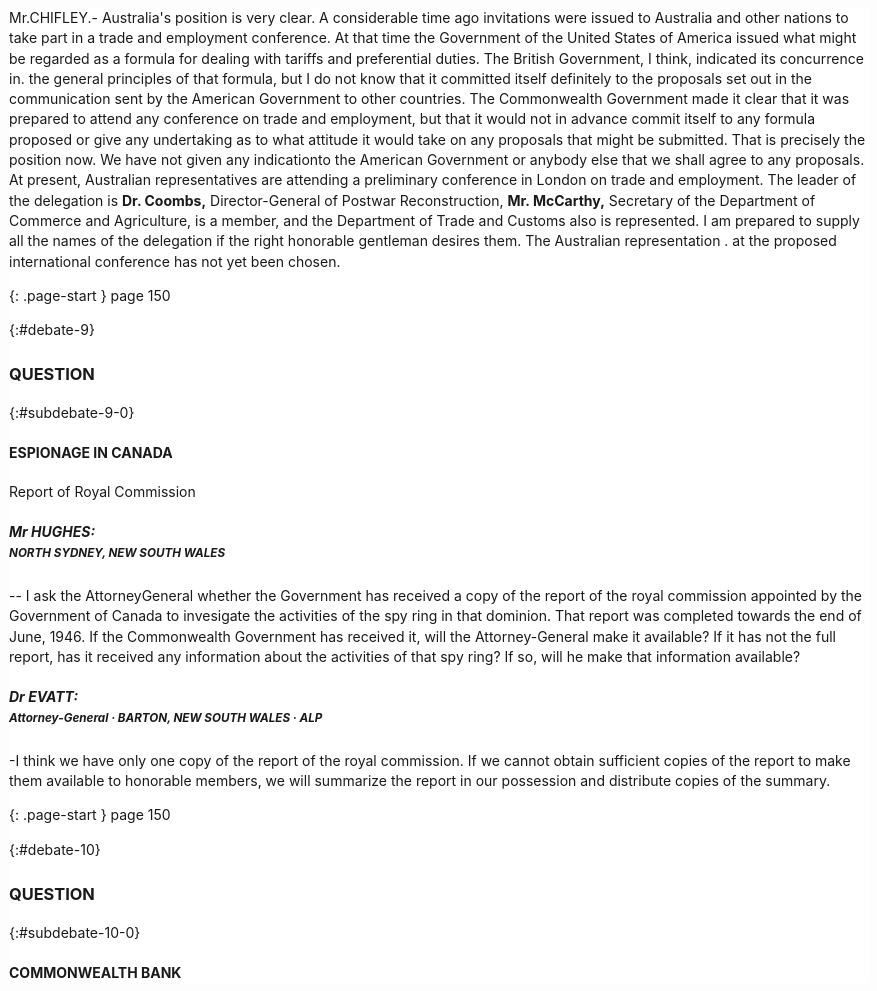Mr.CHIFLEY.- Australia's position is very clear. A considerable time ago invitations were issued to Australia and other nations to take part in a trade and employment conference. At that time the Government of the United States of America issued what might be regarded as a formula for dealing with tariffs and preferential duties. The British Government, I think, indicated its concurrence in. the general principles of that formula, but I do not know that it committed itself definitely to the proposals set out in the communication sent by the American Government to other countries. The Commonwealth Government made it clear that it was prepared to attend any conference on trade and employment, but that it would not in advance commit itself to any formula proposed or give any undertaking as to what attitude it would take on any proposals that might be submitted. That is precisely the position now. We have not given any indicationto the American Government or anybody else that we shall agree to any proposals. At present, Australian representatives are attending a preliminary conference in London on trade and employment. The leader of the delegation is  **Dr. Coombs,**  Director-General of Postwar Reconstruction,  **Mr. McCarthy,**  Secretary of the Department of Commerce and Agriculture, is a member, and the Department of Trade and Customs also is represented. I am prepared to supply all the names of the delegation if the right honorable gentleman desires them. The Australian representation . at the proposed international conference has not yet been chosen. 

{: .page-start }
page 150

{:#debate-9}
### QUESTION

{:#subdebate-9-0}
#### ESPIONAGE IN CANADA

Report of Royal Commission

##### Mr HUGHES:<br><small class="text-muted">NORTH SYDNEY, NEW SOUTH WALES</small>

-- I ask the AttorneyGeneral whether the Government has received a copy of the report of the royal commission appointed by the Government of Canada to invesigate the activities of the spy ring in that dominion. That report was completed towards the end of June, 1946. If the Commonwealth Government has received it, will the Attorney-General make it available? If it has not the full report, has it received any information about the activities of that spy ring? If so, will he make that information available? 

##### Dr EVATT:<br><small class="text-muted">Attorney-General &middot; BARTON, NEW SOUTH WALES &middot; ALP</small>

-I think we have only one copy of the report of the royal commission. If we cannot obtain sufficient copies of the report to make them available to honorable members, we will summarize the report in our possession and distribute copies of the summary. 

{: .page-start }
page 150

{:#debate-10}
### QUESTION

{:#subdebate-10-0}
#### COMMONWEALTH BANK
